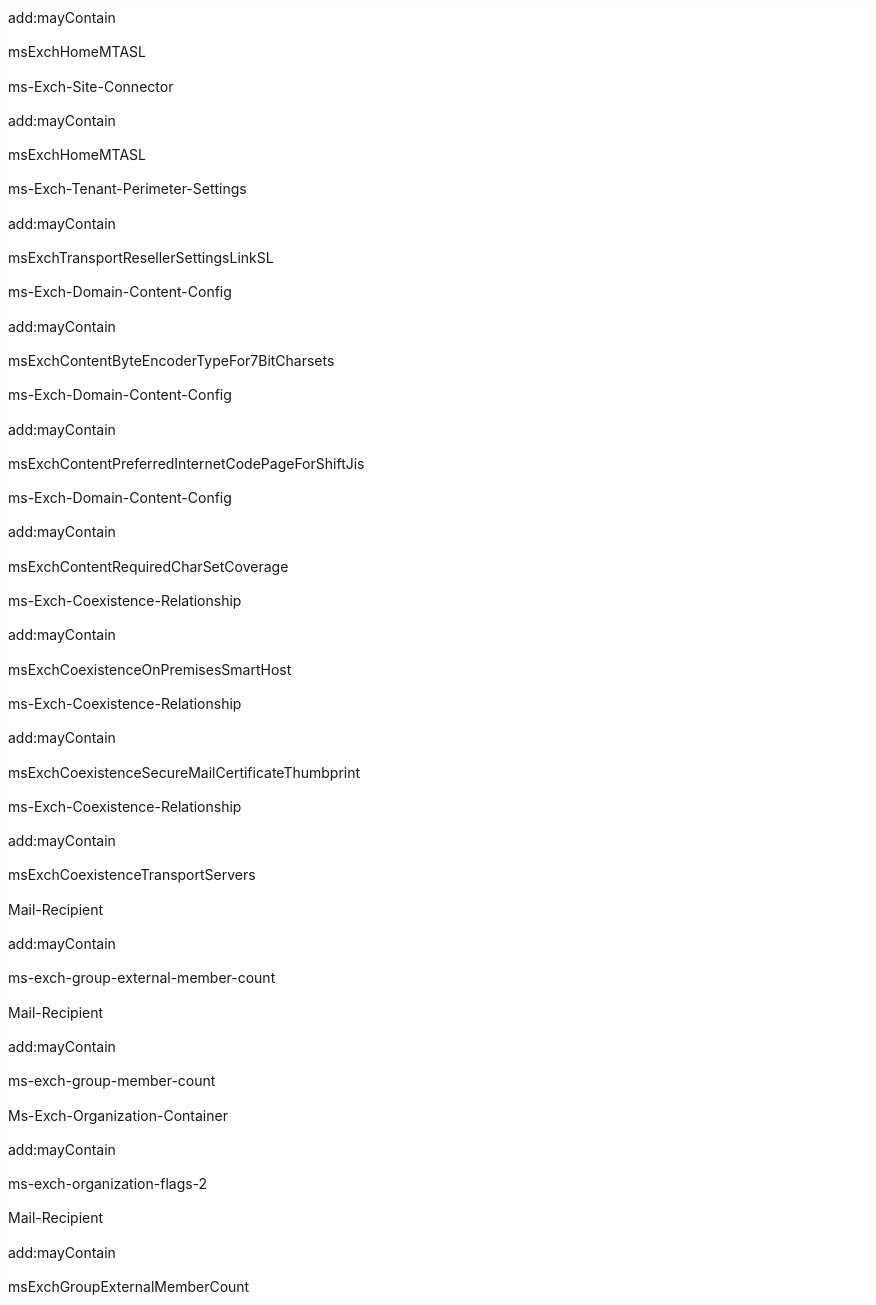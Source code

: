 <td><p>add:mayContain</p></td>
<td><p>msExchHomeMTASL</p></td>
</tr>
<tr class="even">
<td><p>ms-Exch-Site-Connector</p></td>
<td><p>add:mayContain</p></td>
<td><p>msExchHomeMTASL</p></td>
</tr>
<tr class="odd">
<td><p>ms-Exch-Tenant-Perimeter-Settings</p></td>
<td><p>add:mayContain</p></td>
<td><p>msExchTransportResellerSettingsLinkSL</p></td>
</tr>
<tr class="even">
<td><p>ms-Exch-Domain-Content-Config</p></td>
<td><p>add:mayContain</p></td>
<td><p>msExchContentByteEncoderTypeFor7BitCharsets</p></td>
</tr>
<tr class="odd">
<td><p>ms-Exch-Domain-Content-Config</p></td>
<td><p>add:mayContain</p></td>
<td><p>msExchContentPreferredInternetCodePageForShiftJis</p></td>
</tr>
<tr class="even">
<td><p>ms-Exch-Domain-Content-Config</p></td>
<td><p>add:mayContain</p></td>
<td><p>msExchContentRequiredCharSetCoverage</p></td>
</tr>
<tr class="odd">
<td><p>ms-Exch-Coexistence-Relationship</p></td>
<td><p>add:mayContain</p></td>
<td><p>msExchCoexistenceOnPremisesSmartHost</p></td>
</tr>
<tr class="even">
<td><p>ms-Exch-Coexistence-Relationship</p></td>
<td><p>add:mayContain</p></td>
<td><p>msExchCoexistenceSecureMailCertificateThumbprint</p></td>
</tr>
<tr class="odd">
<td><p>ms-Exch-Coexistence-Relationship</p></td>
<td><p>add:mayContain</p></td>
<td><p>msExchCoexistenceTransportServers</p></td>
</tr>
<tr class="even">
<td><p>Mail-Recipient</p></td>
<td><p>add:mayContain</p></td>
<td><p>ms-exch-group-external-member-count</p></td>
</tr>
<tr class="odd">
<td><p>Mail-Recipient</p></td>
<td><p>add:mayContain</p></td>
<td><p>ms-exch-group-member-count</p></td>
</tr>
<tr class="even">
<td><p>Ms-Exch-Organization-Container</p></td>
<td><p>add:mayContain</p></td>
<td><p>ms-exch-organization-flags-2</p></td>
</tr>
<tr class="odd">
<td><p>Mail-Recipient</p></td>
<td><p>add:mayContain</p></td>
<td><p>msExchGroupExternalMemberCount</p></td>
</tr>
<tr class="even">